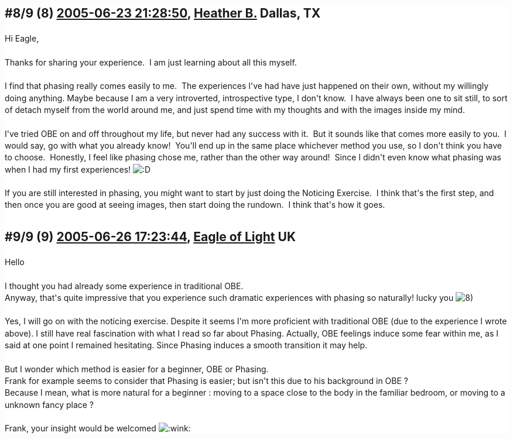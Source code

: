 ## \#8/9 (8) [2005-06-23 21:28:50](https://www.astralpulse.com/forums/index.php?msg=167741), [Heather B.](https://www.astralpulse.com/forums/profile/?u=9289) Dallas, TX ##
<section>
Hi Eagle,
<br>
<br>
Thanks for sharing your experience.  I am just learning about all this myself.
<br>
<br>
I find that phasing really comes easily to me.  The experiences I've had have just happened on their own, without my willingly doing anything. Maybe because I am a very introverted, introspective type, I don't know.  I have always been one to sit still, to sort of detach myself from the world around me, and just spend time with my thoughts and with the images inside my mind.
<br>
<br>
I've tried OBE on and off throughout my life, but never had any success with it.  But it sounds like that comes more easily to you.  I would say, go with what you already know!  You'll end up in the same place whichever method you use, so I don't think you have to choose.  Honestly, I feel like phasing chose me, rather than the other way around!  Since I didn't even know what phasing was when I had my first experiences!
<img alt=":D" class="smiley" src="https://www.astralpulse.com/forums/Smileys/fugue/cheesy.png" title="Cheesy"/>
<br>
<br>
If you are still interested in phasing, you might want to start by just doing the Noticing Exercise.  I think that's the first step, and then once you are good at seeing images, then start doing the rundown.  I think that's how it goes.
</section>

## \#9/9 (9) [2005-06-26 17:23:44](https://www.astralpulse.com/forums/index.php?msg=168054), [Eagle of Light](https://www.astralpulse.com/forums/profile/?u=9071) UK ##
<section>
Hello
<br>
<br>
I thought you had already some experience in traditional OBE.
<br>
Anyway, that's quite impressive that you experience such dramatic experiences with phasing so naturally! lucky you
<img alt="8)" class="smiley" src="https://www.astralpulse.com/forums/Smileys/fugue/cool.png" title="Cool"/>
<br>
<br>
Yes, I will go on with the noticing exercise. Despite it seems I'm more proficient with traditional OBE (due to the experience I wrote above). I still have real fascination with what I read so far about Phasing. Actually, OBE feelings induce some fear within me, as I said at one point I remained hesitating. Since Phasing induces a smooth transition it may help.
<br>
<br>
But I wonder which method is easier for a beginner, OBE or Phasing.
<br>
Frank for example seems to consider that Phasing is easier; but isn't this due to his background in OBE ?
<br>
Because I mean, what is more natural for a beginner : moving to a space close to the body in the familiar bedroom, or moving to a unknown fancy place ?
<br>
<br>
Frank, your insight would be welcomed
<img alt=":wink:" class="smiley" src="https://www.astralpulse.com/forums/Smileys/fugue/wink.png" title="Wink"/>